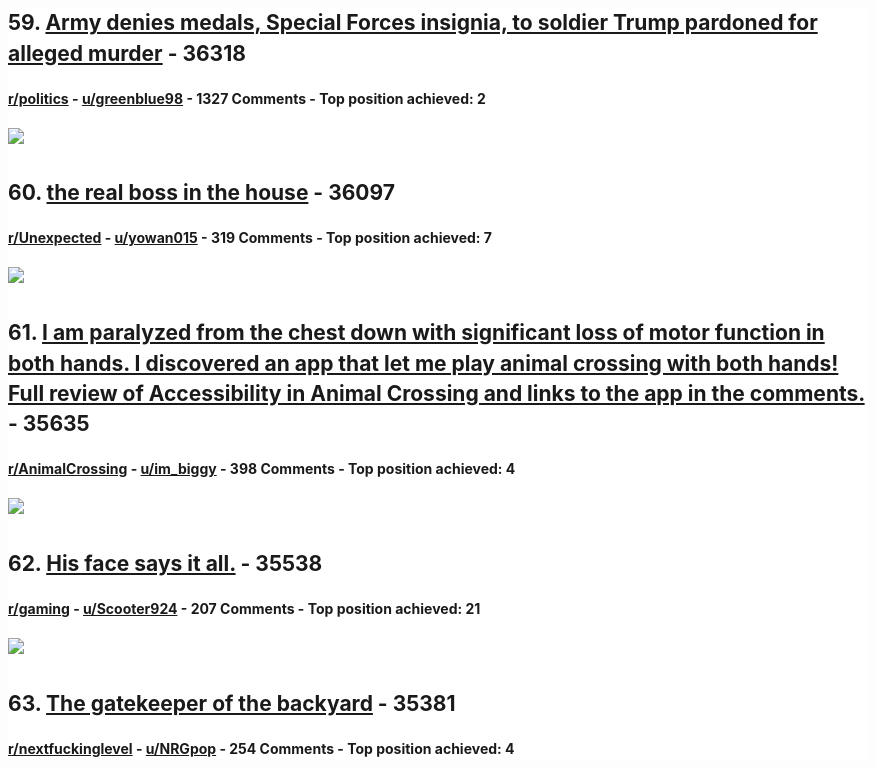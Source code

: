 ## 59. [Army denies medals, Special Forces insignia, to soldier Trump pardoned for alleged murder](http://reddit.com/r/politics/comments/m78o94/army_denies_medals_special_forces_insignia_to/) - 36318
#### [r/politics](http://reddit.com/r/politics) - [u/greenblue98](http://reddit.com/u/greenblue98) - 1327 Comments - Top position achieved: 2

<a href="https://www.usatoday.com/story/news/politics/2021/03/17/army-denies-medals-soldier-trump-pardoned-alleged-afghan-murder/4730488001/"><img src="https://b.thumbs.redditmedia.com/tMne9vvaHonJ1Mo473Bzgq2YSomsjPvQqOv-zbdMj3g.jpg"></img></a>

## 60. [the real boss in the house](http://reddit.com/r/Unexpected/comments/m6racd/the_real_boss_in_the_house/) - 36097
#### [r/Unexpected](http://reddit.com/r/Unexpected) - [u/yowan015](http://reddit.com/u/yowan015) - 319 Comments - Top position achieved: 7

<a href="https://v.redd.it/afrf87d2ein61"><img src="https://b.thumbs.redditmedia.com/s9FQkPVjG--7MVH3b8Xu2ViEFc-ZCEIE8q1D9UOlNPU.jpg"></img></a>

## 61. [I am paralyzed from the chest down with significant loss of motor function in both hands. I discovered an app that let me play animal crossing with both hands! Full review of Accessibility in Animal Crossing and links to the app in the comments.](http://reddit.com/r/AnimalCrossing/comments/m6w00l/i_am_paralyzed_from_the_chest_down_with/) - 35635
#### [r/AnimalCrossing](http://reddit.com/r/AnimalCrossing) - [u/im_biggy](http://reddit.com/u/im_biggy) - 398 Comments - Top position achieved: 4

<a href="https://v.redd.it/lyficrrlwjn61"><img src="https://b.thumbs.redditmedia.com/5sW2ORyqPR-oTaTsXU7ObZaLUEQUDqTRv1Og7a2iLmQ.jpg"></img></a>

## 62. [His face says it all.](http://reddit.com/r/gaming/comments/m6oeza/his_face_says_it_all/) - 35538
#### [r/gaming](http://reddit.com/r/gaming) - [u/Scooter924](http://reddit.com/u/Scooter924) - 207 Comments - Top position achieved: 21

<a href="https://i.redd.it/5azf9bflnhn61.jpg"><img src="https://b.thumbs.redditmedia.com/qpPxdTMzkjEQaOt7JtDI59PMPac5Tlrp8mgKcXcxUKM.jpg"></img></a>

## 63. [The gatekeeper of the backyard](http://reddit.com/r/nextfuckinglevel/comments/m6tzci/the_gatekeeper_of_the_backyard/) - 35381
#### [r/nextfuckinglevel](http://reddit.com/r/nextfuckinglevel) - [u/NRGpop](http://reddit.com/u/NRGpop) - 254 Comments - Top position achieved: 4
